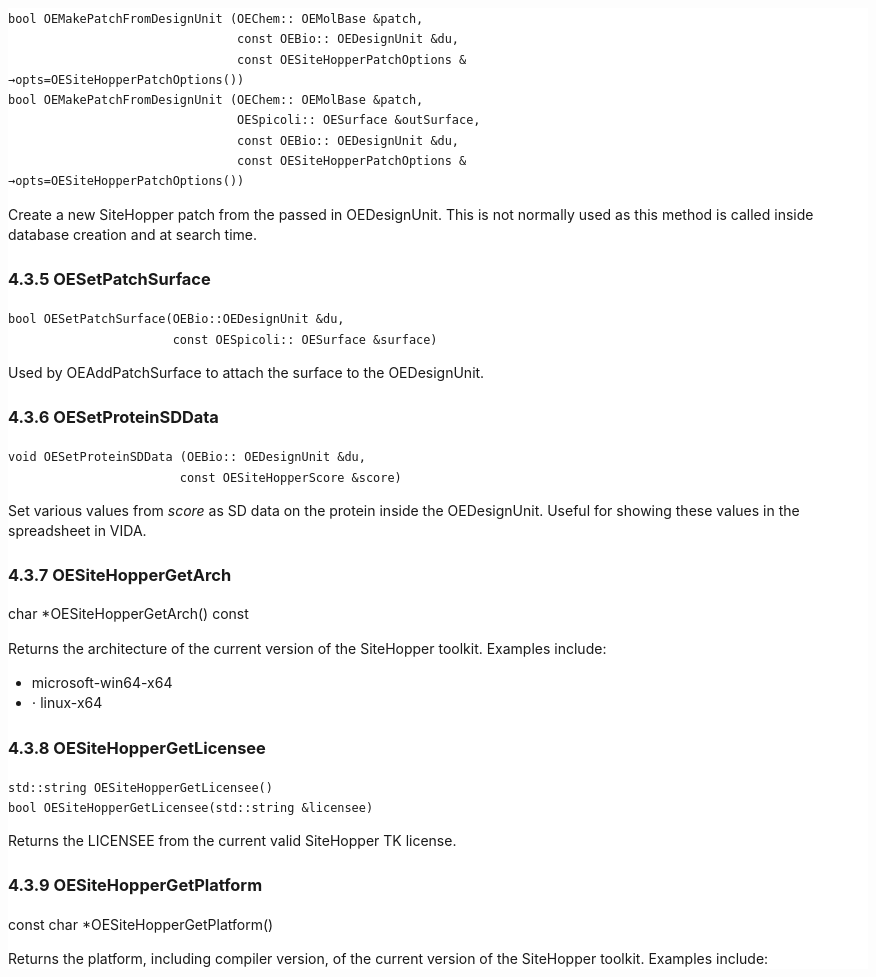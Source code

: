 ```
bool OEMakePatchFromDesignUnit (OEChem:: OEMolBase &patch,
                                const OEBio:: OEDesignUnit &du,
                                const OESiteHopperPatchOptions &
→opts=OESiteHopperPatchOptions())
bool OEMakePatchFromDesignUnit (OEChem:: OEMolBase &patch,
                                OESpicoli:: OESurface &outSurface,
                                const OEBio:: OEDesignUnit &du,
                                const OESiteHopperPatchOptions &
→opts=OESiteHopperPatchOptions())
```

Create a new SiteHopper patch from the passed in OEDesignUnit. This is not normally used as this method is called inside database creation and at search time.

### 4.3.5 OESetPatchSurface

```
bool OESetPatchSurface(OEBio::OEDesignUnit &du,
                       const OESpicoli:: OESurface &surface)
```

Used by OEAddPatchSurface to attach the surface to the OEDesignUnit.

### 4.3.6 OESetProteinSDData

```
void OESetProteinSDData (OEBio:: OEDesignUnit &du,
                        const OESiteHopperScore &score)
```

Set various values from *score* as SD data on the protein inside the OEDesignUnit. Useful for showing these values in the spreadsheet in VIDA.

### 4.3.7 OESiteHopperGetArch

char \*OESiteHopperGetArch() const

Returns the architecture of the current version of the SiteHopper toolkit. Examples include:

- microsoft-win64-x64
- $\cdot$  linux-x64

### 4.3.8 OESiteHopperGetLicensee

```
std::string OESiteHopperGetLicensee()
bool OESiteHopperGetLicensee(std::string &licensee)
```

Returns the LICENSEE from the current valid SiteHopper TK license.

### 4.3.9 OESiteHopperGetPlatform

const char \*OESiteHopperGetPlatform()

Returns the platform, including compiler version, of the current version of the SiteHopper toolkit. Examples include:
